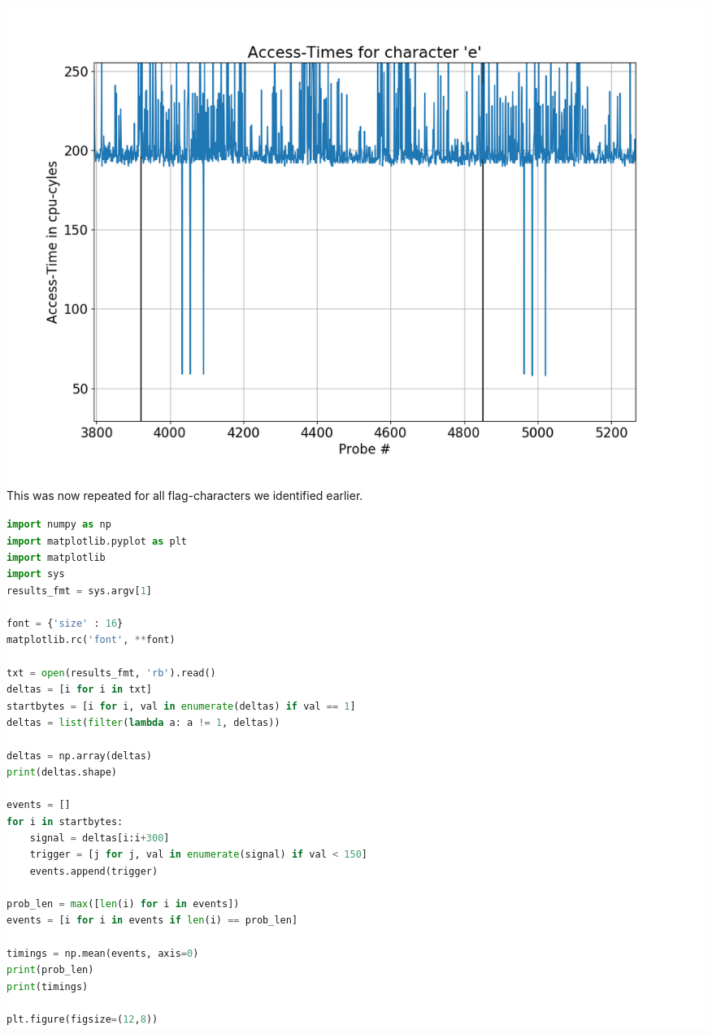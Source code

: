 ![e with reference markers](./e_fast_probes_2cycles_v2.png)

This was now repeated for all flag-characters we identified earlier. 

```python
import numpy as np
import matplotlib.pyplot as plt
import matplotlib
import sys
results_fmt = sys.argv[1]

font = {'size' : 16}
matplotlib.rc('font', **font)

txt = open(results_fmt, 'rb').read()
deltas = [i for i in txt]
startbytes = [i for i, val in enumerate(deltas) if val == 1]
deltas = list(filter(lambda a: a != 1, deltas))

deltas = np.array(deltas)
print(deltas.shape)

events = []
for i in startbytes:
    signal = deltas[i:i+300]
    trigger = [j for j, val in enumerate(signal) if val < 150]
    events.append(trigger)

prob_len = max([len(i) for i in events])
events = [i for i in events if len(i) == prob_len]

timings = np.mean(events, axis=0)
print(prob_len)
print(timings)

plt.figure(figsize=(12,8))
```